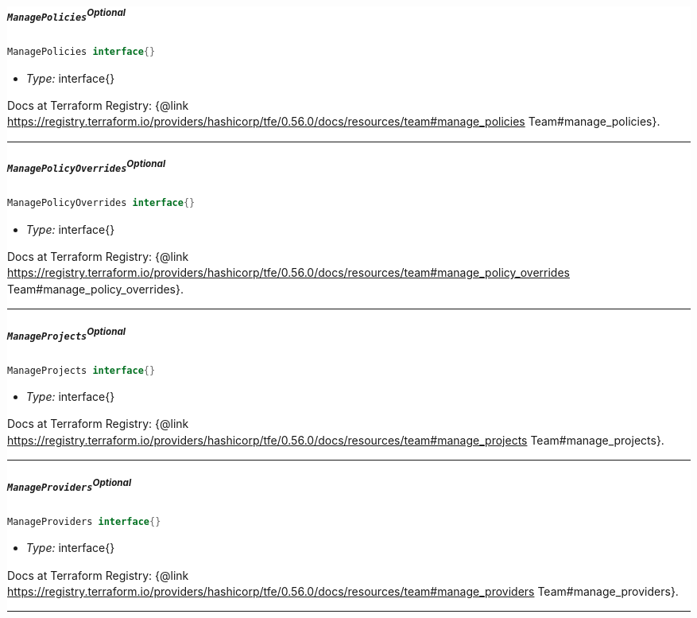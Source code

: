##### `ManagePolicies`<sup>Optional</sup> <a name="ManagePolicies" id="@cdktf/provider-tfe.team.TeamOrganizationAccess.property.managePolicies"></a>

```go
ManagePolicies interface{}
```

- *Type:* interface{}

Docs at Terraform Registry: {@link https://registry.terraform.io/providers/hashicorp/tfe/0.56.0/docs/resources/team#manage_policies Team#manage_policies}.

---

##### `ManagePolicyOverrides`<sup>Optional</sup> <a name="ManagePolicyOverrides" id="@cdktf/provider-tfe.team.TeamOrganizationAccess.property.managePolicyOverrides"></a>

```go
ManagePolicyOverrides interface{}
```

- *Type:* interface{}

Docs at Terraform Registry: {@link https://registry.terraform.io/providers/hashicorp/tfe/0.56.0/docs/resources/team#manage_policy_overrides Team#manage_policy_overrides}.

---

##### `ManageProjects`<sup>Optional</sup> <a name="ManageProjects" id="@cdktf/provider-tfe.team.TeamOrganizationAccess.property.manageProjects"></a>

```go
ManageProjects interface{}
```

- *Type:* interface{}

Docs at Terraform Registry: {@link https://registry.terraform.io/providers/hashicorp/tfe/0.56.0/docs/resources/team#manage_projects Team#manage_projects}.

---

##### `ManageProviders`<sup>Optional</sup> <a name="ManageProviders" id="@cdktf/provider-tfe.team.TeamOrganizationAccess.property.manageProviders"></a>

```go
ManageProviders interface{}
```

- *Type:* interface{}

Docs at Terraform Registry: {@link https://registry.terraform.io/providers/hashicorp/tfe/0.56.0/docs/resources/team#manage_providers Team#manage_providers}.

---
